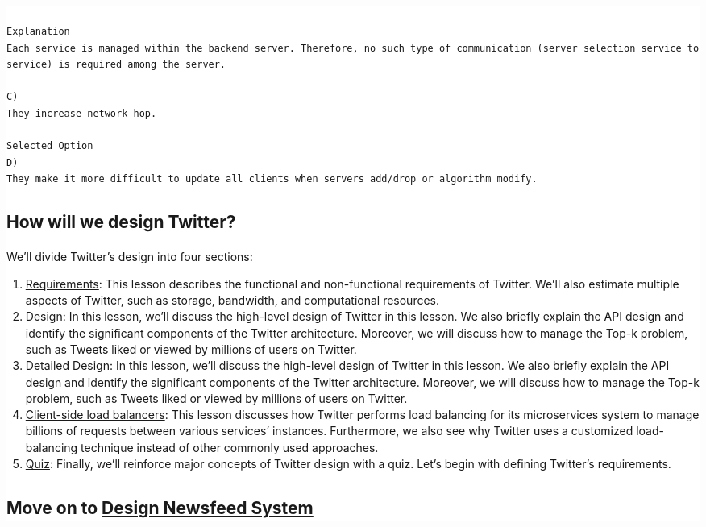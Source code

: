 ```

Explanation
Each service is managed within the backend server. Therefore, no such type of communication (server selection service to service) is required among the server.

C)
They increase network hop.

Selected Option
D)
They make it more difficult to update all clients when servers add/drop or algorithm modify.
```


## How will we design Twitter?
We’ll divide Twitter’s design into four sections:

1. [Requirements](../Requirements%20of%20Twitter’s%20Design/): This lesson describes the functional and non-functional requirements of Twitter. We’ll also estimate multiple aspects of Twitter, such as storage, bandwidth, and computational resources.
2. [Design](../High-level%20Design%20of%20Twitter/): In this lesson, we’ll discuss the high-level design of Twitter in this lesson. We also briefly explain the API design and identify the significant components of the Twitter architecture. Moreover, we will discuss how to manage the Top-k problem, such as Tweets liked or viewed by millions of users on Twitter.
3. [Detailed Design](../Detailed%20Design%20of%20Twitter/): In this lesson, we’ll discuss the high-level design of Twitter in this lesson. We also briefly explain the API design and identify the significant components of the Twitter architecture. Moreover, we will discuss how to manage the Top-k problem, such as Tweets liked or viewed by millions of users on Twitter.
4. [Client-side load balancers](../Client-side%20Load%20Balancer%20for%20Twitter/): This lesson discusses how Twitter performs load balancing for its microservices system to manage billions of requests between various services’ instances. Furthermore, we also see why Twitter uses a customized load-balancing technique instead of other commonly used approaches.
5. [Quiz](../Quiz%20on%20Twitter's%20Design/): Finally, we’ll reinforce major concepts of Twitter design with a quiz.
Let’s begin with defining Twitter’s requirements.

## Move on to [Design Newsfeed System](../../Design%20Newsfeed%20System/SystemDesign%20Newsfeed%20System/)